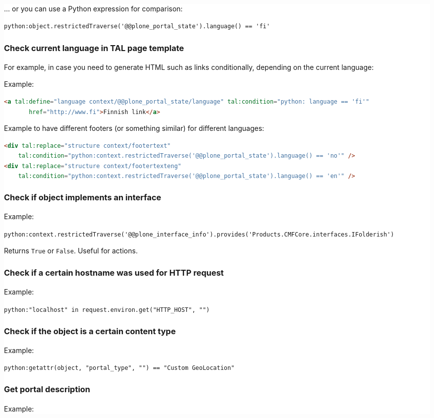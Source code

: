 ... or you can use a Python expression for comparison:

```
python:object.restrictedTraverse('@@plone_portal_state').language() == 'fi'
```

### Check current language in TAL page template

For example, in case you need to generate HTML such as links
conditionally, depending on the current language:

Example:

```html
<a tal:define="language context/@@plone_portal_state/language" tal:condition="python: language == 'fi'"
       href="http://www.fi">Finnish link</a>
```

Example to have different footers (or something similar)
for different languages:

```html
<div tal:replace="structure context/footertext"
    tal:condition="python:context.restrictedTraverse('@@plone_portal_state').language() == 'no'" />
<div tal:replace="structure context/footertexteng"
    tal:condition="python:context.restrictedTraverse('@@plone_portal_state').language() == 'en'" />
```

### Check if object implements an interface

Example:

```
python:context.restrictedTraverse('@@plone_interface_info').provides('Products.CMFCore.interfaces.IFolderish')
```

Returns `True` or `False`. Useful for actions.

### Check if a certain hostname was used for HTTP request

Example:

```
python:"localhost" in request.environ.get("HTTP_HOST", "")
```

### Check if the object is a certain content type

Example:

```
python:getattr(object, "portal_type", "") == "Custom GeoLocation"
```

### Get portal description

Example:
